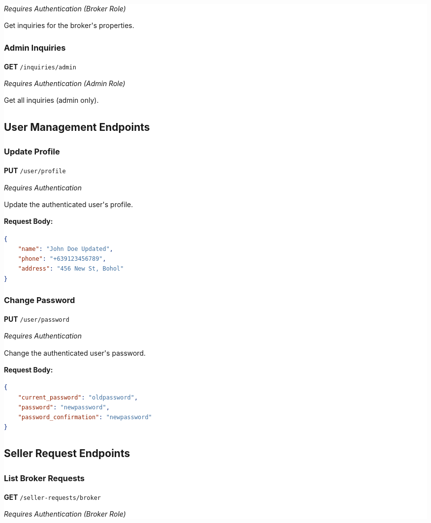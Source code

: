 *Requires Authentication (Broker Role)*

Get inquiries for the broker's properties.

### Admin Inquiries

**GET** `/inquiries/admin`

*Requires Authentication (Admin Role)*

Get all inquiries (admin only).

## User Management Endpoints

### Update Profile

**PUT** `/user/profile`

*Requires Authentication*

Update the authenticated user's profile.

**Request Body:**
```json
{
    "name": "John Doe Updated",
    "phone": "+639123456789",
    "address": "456 New St, Bohol"
}
```

### Change Password

**PUT** `/user/password`

*Requires Authentication*

Change the authenticated user's password.

**Request Body:**
```json
{
    "current_password": "oldpassword",
    "password": "newpassword",
    "password_confirmation": "newpassword"
}
```

## Seller Request Endpoints

### List Broker Requests

**GET** `/seller-requests/broker`

*Requires Authentication (Broker Role)*
